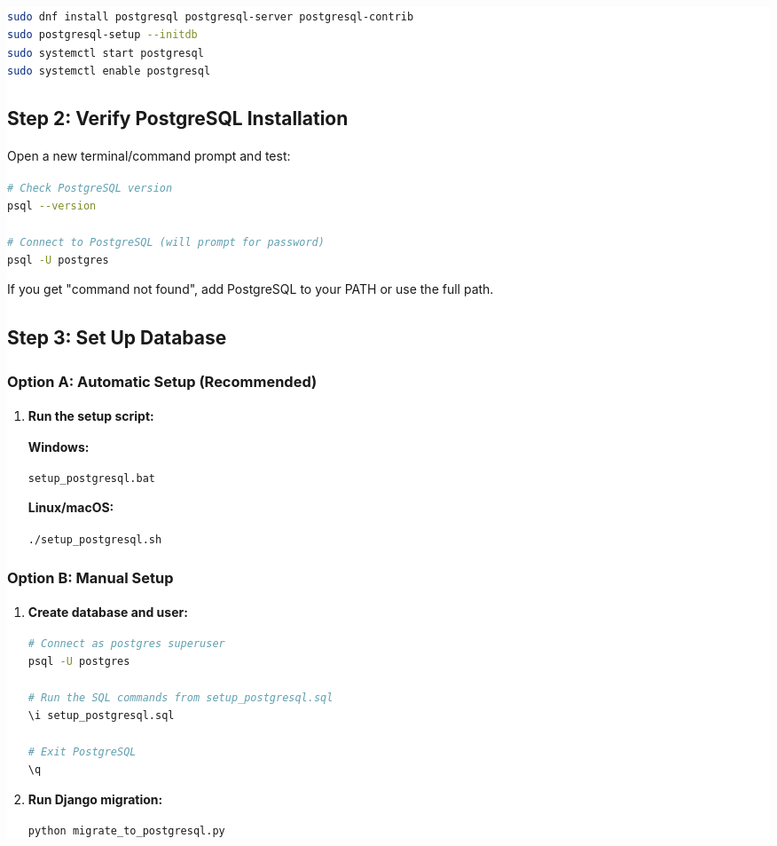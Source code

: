 ```bash
sudo dnf install postgresql postgresql-server postgresql-contrib
sudo postgresql-setup --initdb
sudo systemctl start postgresql
sudo systemctl enable postgresql
```

## Step 2: Verify PostgreSQL Installation

Open a new terminal/command prompt and test:

```bash
# Check PostgreSQL version
psql --version

# Connect to PostgreSQL (will prompt for password)
psql -U postgres
```

If you get "command not found", add PostgreSQL to your PATH or use the full path.

## Step 3: Set Up Database

### Option A: Automatic Setup (Recommended)

1. **Run the setup script:**

   **Windows:**
   ```cmd
   setup_postgresql.bat
   ```

   **Linux/macOS:**
   ```bash
   ./setup_postgresql.sh
   ```

### Option B: Manual Setup

1. **Create database and user:**
   ```bash
   # Connect as postgres superuser
   psql -U postgres
   
   # Run the SQL commands from setup_postgresql.sql
   \i setup_postgresql.sql
   
   # Exit PostgreSQL
   \q
   ```

2. **Run Django migration:**
   ```bash
   python migrate_to_postgresql.py
   ```
